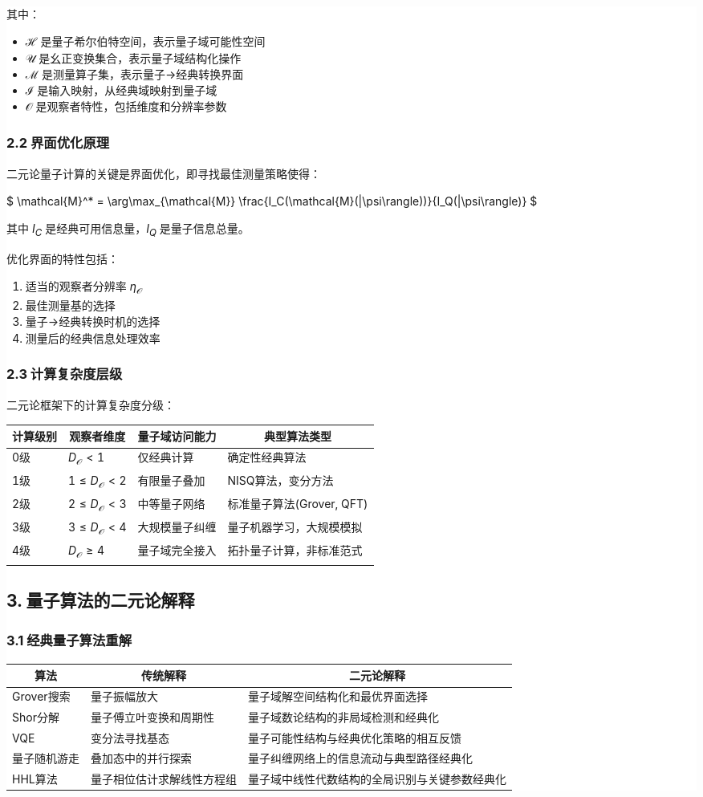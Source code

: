 其中：
- $`\mathcal{H}`$ 是量子希尔伯特空间，表示量子域可能性空间
- $`\mathcal{U}`$ 是幺正变换集合，表示量子域结构化操作
- $`\mathcal{M}`$ 是测量算子集，表示量子→经典转换界面
- $`\mathcal{I}`$ 是输入映射，从经典域映射到量子域
- $`\mathcal{O}`$ 是观察者特性，包括维度和分辨率参数

### 2.2 界面优化原理

二元论量子计算的关键是界面优化，即寻找最佳测量策略使得：

$`
\mathcal{M}^* = \arg\max_{\mathcal{M}} \frac{I_C(\mathcal{M}(|\psi\rangle))}{I_Q(|\psi\rangle)}
`$

其中 $`I_C`$ 是经典可用信息量，$`I_Q`$ 是量子信息总量。

优化界面的特性包括：
1. 适当的观察者分辨率 $`\eta_{\mathcal{O}}`$
2. 最佳测量基的选择
3. 量子→经典转换时机的选择
4. 测量后的经典信息处理效率

### 2.3 计算复杂度层级

二元论框架下的计算复杂度分级：

| 计算级别 | 观察者维度 | 量子域访问能力 | 典型算法类型 |
|---------|-----------|--------------|-------------|
| 0级 | $`D_{\mathcal{O}} < 1`$ | 仅经典计算 | 确定性经典算法 |
| 1级 | $`1 \leq D_{\mathcal{O}} < 2`$ | 有限量子叠加 | NISQ算法，变分方法 |
| 2级 | $`2 \leq D_{\mathcal{O}} < 3`$ | 中等量子网络 | 标准量子算法(Grover, QFT) |
| 3级 | $`3 \leq D_{\mathcal{O}} < 4`$ | 大规模量子纠缠 | 量子机器学习，大规模模拟 |
| 4级 | $`D_{\mathcal{O}} \geq 4`$ | 量子域完全接入 | 拓扑量子计算，非标准范式 |

## 3. 量子算法的二元论解释

### 3.1 经典量子算法重解

| 算法 | 传统解释 | 二元论解释 |
|------|---------|-----------|
| Grover搜索 | 量子振幅放大 | 量子域解空间结构化和最优界面选择 |
| Shor分解 | 量子傅立叶变换和周期性 | 量子域数论结构的非局域检测和经典化 |
| VQE | 变分法寻找基态 | 量子可能性结构与经典优化策略的相互反馈 |
| 量子随机游走 | 叠加态中的并行探索 | 量子纠缠网络上的信息流动与典型路径经典化 |
| HHL算法 | 量子相位估计求解线性方程组 | 量子域中线性代数结构的全局识别与关键参数经典化 |
